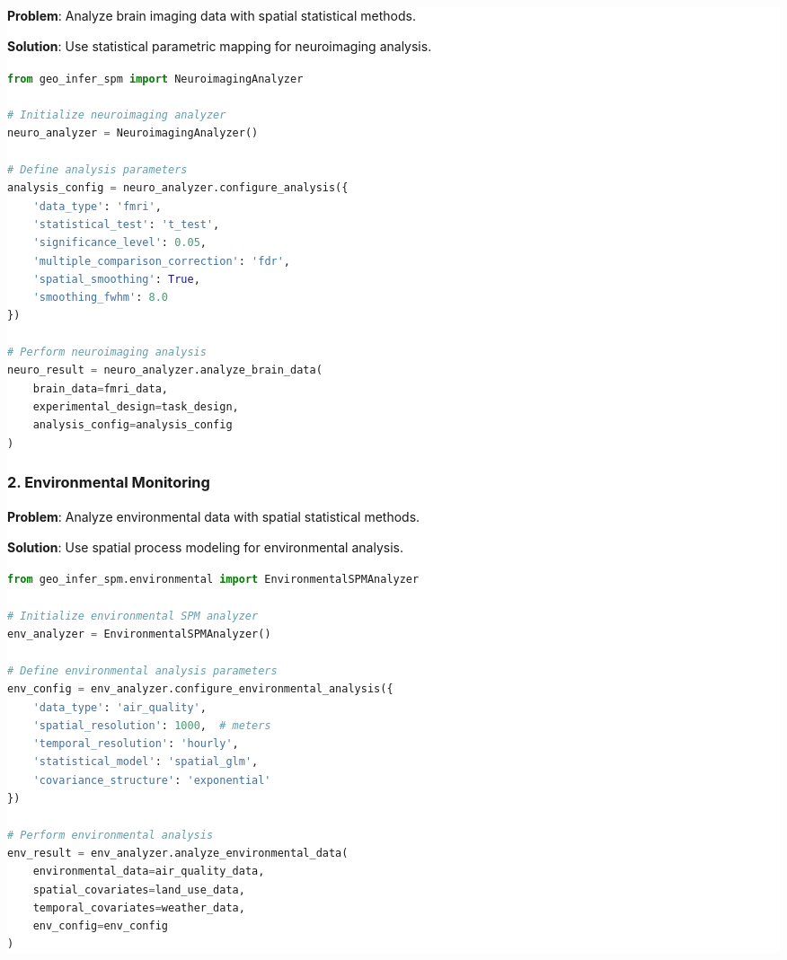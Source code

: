 **Problem**: Analyze brain imaging data with spatial statistical methods.

**Solution**: Use statistical parametric mapping for neuroimaging analysis.

```python
from geo_infer_spm import NeuroimagingAnalyzer

# Initialize neuroimaging analyzer
neuro_analyzer = NeuroimagingAnalyzer()

# Define analysis parameters
analysis_config = neuro_analyzer.configure_analysis({
    'data_type': 'fmri',
    'statistical_test': 't_test',
    'significance_level': 0.05,
    'multiple_comparison_correction': 'fdr',
    'spatial_smoothing': True,
    'smoothing_fwhm': 8.0
})

# Perform neuroimaging analysis
neuro_result = neuro_analyzer.analyze_brain_data(
    brain_data=fmri_data,
    experimental_design=task_design,
    analysis_config=analysis_config
)
```

### 2. Environmental Monitoring

**Problem**: Analyze environmental data with spatial statistical methods.

**Solution**: Use spatial process modeling for environmental analysis.

```python
from geo_infer_spm.environmental import EnvironmentalSPMAnalyzer

# Initialize environmental SPM analyzer
env_analyzer = EnvironmentalSPMAnalyzer()

# Define environmental analysis parameters
env_config = env_analyzer.configure_environmental_analysis({
    'data_type': 'air_quality',
    'spatial_resolution': 1000,  # meters
    'temporal_resolution': 'hourly',
    'statistical_model': 'spatial_glm',
    'covariance_structure': 'exponential'
})

# Perform environmental analysis
env_result = env_analyzer.analyze_environmental_data(
    environmental_data=air_quality_data,
    spatial_covariates=land_use_data,
    temporal_covariates=weather_data,
    env_config=env_config
)
```
